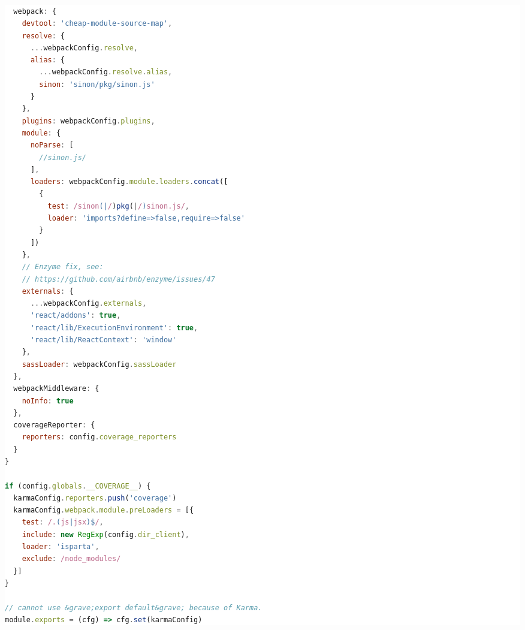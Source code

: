 ```jsx
  webpack: { 
    devtool: 'cheap-module-source-map', 
    resolve: { 
      ...webpackConfig.resolve, 
      alias: { 
        ...webpackConfig.resolve.alias, 
        sinon: 'sinon/pkg/sinon.js' 
      } 
    }, 
    plugins: webpackConfig.plugins, 
    module: { 
      noParse: [ 
        //sinon.js/ 
      ], 
      loaders: webpackConfig.module.loaders.concat([ 
        { 
          test: /sinon(|/)pkg(|/)sinon.js/, 
          loader: 'imports?define=>false,require=>false' 
        } 
      ]) 
    }, 
    // Enzyme fix, see: 
    // https://github.com/airbnb/enzyme/issues/47 
    externals: { 
      ...webpackConfig.externals, 
      'react/addons': true, 
      'react/lib/ExecutionEnvironment': true, 
      'react/lib/ReactContext': 'window' 
    }, 
    sassLoader: webpackConfig.sassLoader 
  }, 
  webpackMiddleware: { 
    noInfo: true 
  }, 
  coverageReporter: { 
    reporters: config.coverage_reporters 
  } 
} 

if (config.globals.__COVERAGE__) { 
  karmaConfig.reporters.push('coverage') 
  karmaConfig.webpack.module.preLoaders = [{ 
    test: /.(js|jsx)$/, 
    include: new RegExp(config.dir_client), 
    loader: 'isparta', 
    exclude: /node_modules/ 
  }] 
} 

// cannot use &grave;export default&grave; because of Karma. 
module.exports = (cfg) => cfg.set(karmaConfig)

```
